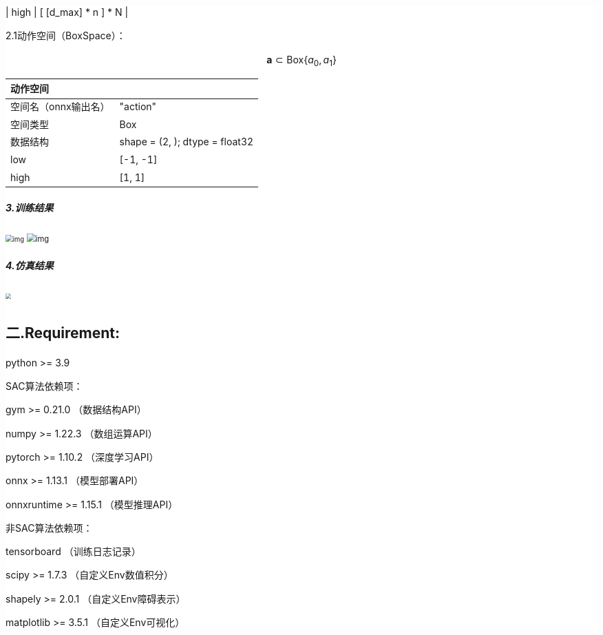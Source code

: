 | high                         | [ [d_max] * n ] * N                  |

2.1动作空间（BoxSpace）：

$$
\mathbf{a} \subset \text{Box} \left \{ a_0,a_1 \right \}
$$

| 动作空间             |                                |
| :------------------- | ------------------------------ |
| 空间名（onnx输出名） | "action"                       |
| 空间类型             | Box                            |
| 数据结构             | shape = (2, ); dtype = float32 |
| low                  | [-1, -1]                       |
| high                 | [1, 1]                         |

##### 3.训练结果

<img src="图片/amagi1.png" alt="img" style="zoom: 67%;" />

<img src="图片/amagi2.png" alt="img" style="zoom: 80%;" />

##### 4.仿真结果

<img src="图片/Result.gif" style="zoom: 50%;" />

## 二.**Requirement**:

python >= 3.9

SAC算法依赖项：

gym >= 0.21.0 （数据结构API）

numpy >= 1.22.3 （数组运算API）

pytorch >= 1.10.2 （深度学习API）

onnx >= 1.13.1 （模型部署API）

onnxruntime >= 1.15.1 （模型推理API）

非SAC算法依赖项：

tensorboard （训练日志记录）

scipy >= 1.7.3 （自定义Env数值积分）

shapely >= 2.0.1 （自定义Env障碍表示）

matplotlib >= 3.5.1 （自定义Env可视化）

